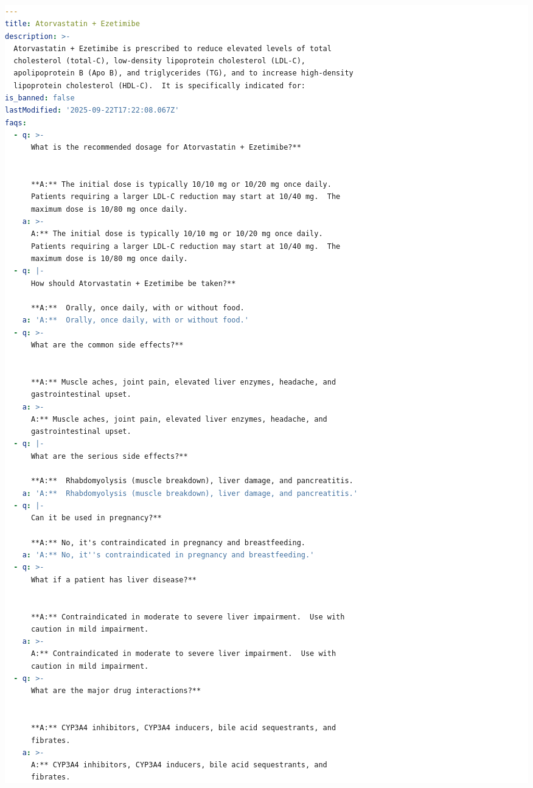 ```yaml
---
title: Atorvastatin + Ezetimibe
description: >-
  Atorvastatin + Ezetimibe is prescribed to reduce elevated levels of total
  cholesterol (total-C), low-density lipoprotein cholesterol (LDL-C),
  apolipoprotein B (Apo B), and triglycerides (TG), and to increase high-density
  lipoprotein cholesterol (HDL-C).  It is specifically indicated for:
is_banned: false
lastModified: '2025-09-22T17:22:08.067Z'
faqs:
  - q: >-
      What is the recommended dosage for Atorvastatin + Ezetimibe?**


      **A:** The initial dose is typically 10/10 mg or 10/20 mg once daily.
      Patients requiring a larger LDL-C reduction may start at 10/40 mg.  The
      maximum dose is 10/80 mg once daily.
    a: >-
      A:** The initial dose is typically 10/10 mg or 10/20 mg once daily.
      Patients requiring a larger LDL-C reduction may start at 10/40 mg.  The
      maximum dose is 10/80 mg once daily.
  - q: |-
      How should Atorvastatin + Ezetimibe be taken?**

      **A:**  Orally, once daily, with or without food.
    a: 'A:**  Orally, once daily, with or without food.'
  - q: >-
      What are the common side effects?**


      **A:** Muscle aches, joint pain, elevated liver enzymes, headache, and
      gastrointestinal upset.
    a: >-
      A:** Muscle aches, joint pain, elevated liver enzymes, headache, and
      gastrointestinal upset.
  - q: |-
      What are the serious side effects?**

      **A:**  Rhabdomyolysis (muscle breakdown), liver damage, and pancreatitis.
    a: 'A:**  Rhabdomyolysis (muscle breakdown), liver damage, and pancreatitis.'
  - q: |-
      Can it be used in pregnancy?**

      **A:** No, it's contraindicated in pregnancy and breastfeeding.
    a: 'A:** No, it''s contraindicated in pregnancy and breastfeeding.'
  - q: >-
      What if a patient has liver disease?**


      **A:** Contraindicated in moderate to severe liver impairment.  Use with
      caution in mild impairment.
    a: >-
      A:** Contraindicated in moderate to severe liver impairment.  Use with
      caution in mild impairment.
  - q: >-
      What are the major drug interactions?**


      **A:** CYP3A4 inhibitors, CYP3A4 inducers, bile acid sequestrants, and
      fibrates.
    a: >-
      A:** CYP3A4 inhibitors, CYP3A4 inducers, bile acid sequestrants, and
      fibrates.
```